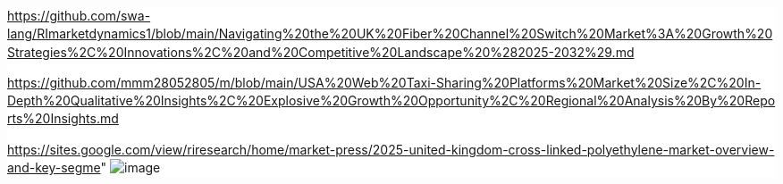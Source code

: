<a href=https://github.com/swa-lang/RImarketdynamics1/blob/main/Navigating%20the%20UK%20Fiber%20Channel%20Switch%20Market%3A%20Growth%20Strategies%2C%20Innovations%2C%20and%20Competitive%20Landscape%20%282025-2032%29.md>https://github.com/swa-lang/RImarketdynamics1/blob/main/Navigating%20the%20UK%20Fiber%20Channel%20Switch%20Market%3A%20Growth%20Strategies%2C%20Innovations%2C%20and%20Competitive%20Landscape%20%282025-2032%29.md</a>

<a href=https://github.com/mmm28052805/m/blob/main/USA%20Web%20Taxi-Sharing%20Platforms%20Market%20Size%2C%20In-Depth%20Qualitative%20Insights%2C%20Explosive%20Growth%20Opportunity%2C%20Regional%20Analysis%20By%20Reports%20Insights.md>https://github.com/mmm28052805/m/blob/main/USA%20Web%20Taxi-Sharing%20Platforms%20Market%20Size%2C%20In-Depth%20Qualitative%20Insights%2C%20Explosive%20Growth%20Opportunity%2C%20Regional%20Analysis%20By%20Reports%20Insights.md</a>

<a href=https://sites.google.com/view/riresearch/home/market-press/2025-united-kingdom-cross-linked-polyethylene-market-overview-and-key-segme>https://sites.google.com/view/riresearch/home/market-press/2025-united-kingdom-cross-linked-polyethylene-market-overview-and-key-segme</a>"
![image](https://github.com/user-attachments/assets/381b9803-0e41-41f7-a1ad-0983a1fb1432)
